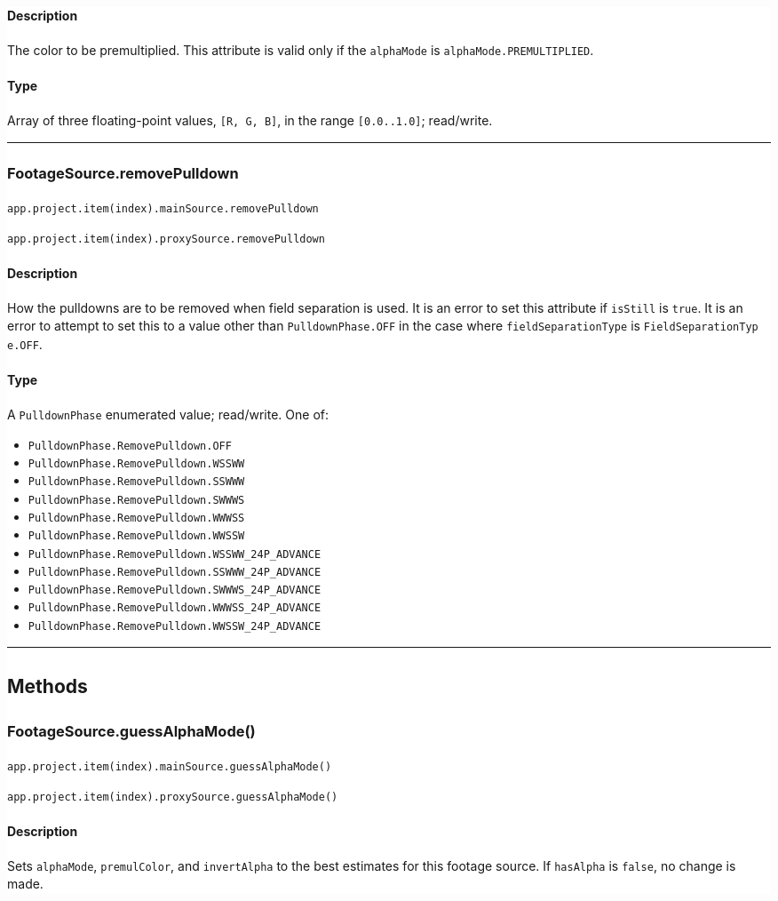 #### Description

The color to be premultiplied. This attribute is valid only if the `alphaMode` is `alphaMode.PREMULTIPLIED`.

#### Type

Array of three floating-point values, `[R, G, B]`, in the range `[0.0..1.0]`; read/write.

---

### FootageSource.removePulldown

`app.project.item(index).mainSource.removePulldown`

`app.project.item(index).proxySource.removePulldown`


#### Description

How the pulldowns are to be removed when field separation is used. It is an error to set this attribute if `isStill` is `true`. It is an error to attempt to set this to a value other than `PulldownPhase.OFF` in the case where `fieldSeparationType` is `FieldSeparationType.OFF`.

#### Type

A `PulldownPhase` enumerated value; read/write. One of:

- `PulldownPhase.RemovePulldown.OFF`
- `PulldownPhase.RemovePulldown.WSSWW`
- `PulldownPhase.RemovePulldown.SSWWW`
- `PulldownPhase.RemovePulldown.SWWWS`
- `PulldownPhase.RemovePulldown.WWWSS`
- `PulldownPhase.RemovePulldown.WWSSW`
- `PulldownPhase.RemovePulldown.WSSWW_24P_ADVANCE`
- `PulldownPhase.RemovePulldown.SSWWW_24P_ADVANCE`
- `PulldownPhase.RemovePulldown.SWWWS_24P_ADVANCE`
- `PulldownPhase.RemovePulldown.WWWSS_24P_ADVANCE`
- `PulldownPhase.RemovePulldown.WWSSW_24P_ADVANCE`

---

## Methods

### FootageSource.guessAlphaMode()

`app.project.item(index).mainSource.guessAlphaMode()`

`app.project.item(index).proxySource.guessAlphaMode()`


#### Description

Sets `alphaMode`, `premulColor`, and `invertAlpha` to the best estimates for this footage source. If `hasAlpha` is `false`, no change is made.
